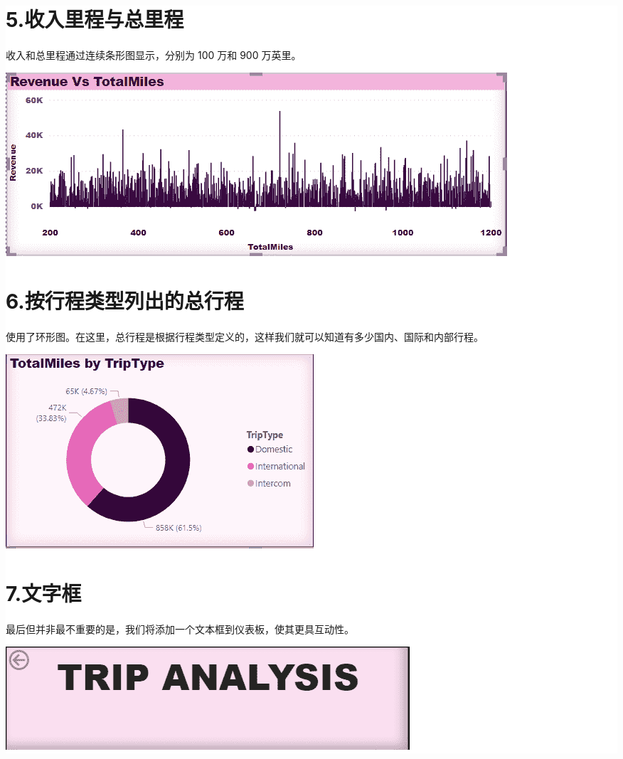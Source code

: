 # 5.收入里程与总里程

收入和总里程通过连续条形图显示，分别为 100 万和 900 万英里。

![](img/92eb95d681ceb87c9ee5da9f8ec65e3f.png)

# 6.按行程类型列出的总行程

使用了环形图。在这里，总行程是根据行程类型定义的，这样我们就可以知道有多少国内、国际和内部行程。

![](img/2088fd3237711ac4b0d3b3c496cc893a.png)

# 7.文字框

最后但并非最不重要的是，我们将添加一个文本框到仪表板，使其更具互动性。

![](img/c988c215ab0ae8032e32cc1769101d79.png)
